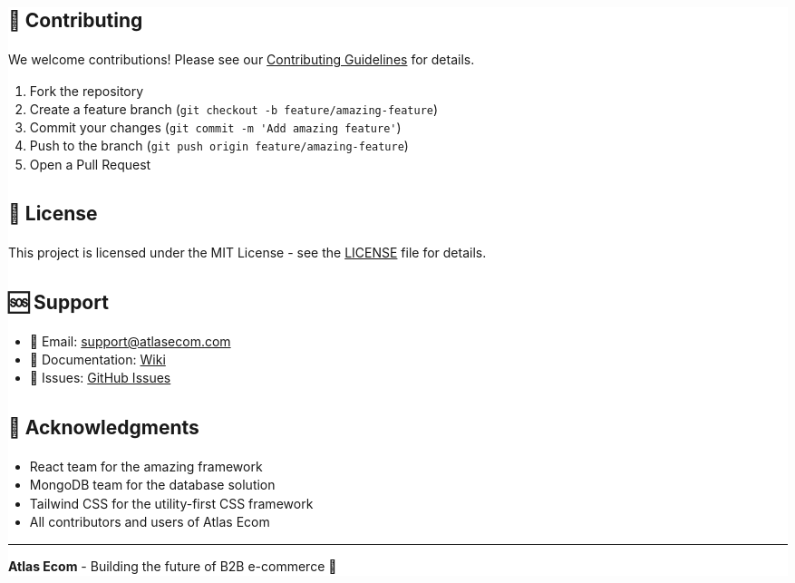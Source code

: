## 🤝 Contributing

We welcome contributions! Please see our [Contributing Guidelines](CONTRIBUTING.md) for details.

1. Fork the repository
2. Create a feature branch (`git checkout -b feature/amazing-feature`)
3. Commit your changes (`git commit -m 'Add amazing feature'`)
4. Push to the branch (`git push origin feature/amazing-feature`)
5. Open a Pull Request

## 📄 License

This project is licensed under the MIT License - see the [LICENSE](LICENSE) file for details.

## 🆘 Support

- 📧 Email: support@atlasecom.com
- 📖 Documentation: [Wiki](https://github.com/your-username/atlas-ecom/wiki)
- 🐛 Issues: [GitHub Issues](https://github.com/your-username/atlas-ecom/issues)

## 🙏 Acknowledgments

- React team for the amazing framework
- MongoDB team for the database solution
- Tailwind CSS for the utility-first CSS framework
- All contributors and users of Atlas Ecom

---

**Atlas Ecom** - Building the future of B2B e-commerce 🚀